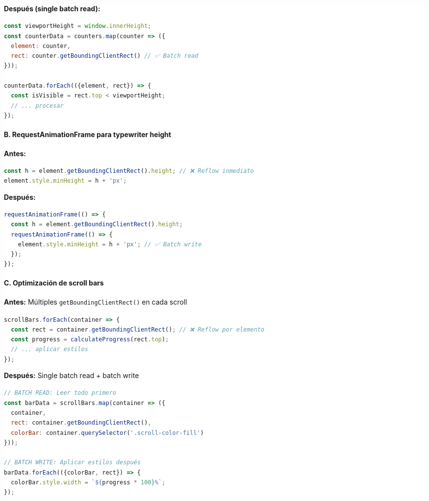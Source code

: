 **Después (single batch read):**
```javascript
const viewportHeight = window.innerHeight;
const counterData = counters.map(counter => ({
  element: counter,
  rect: counter.getBoundingClientRect() // ✅ Batch read
}));

counterData.forEach(({element, rect}) => {
  const isVisible = rect.top < viewportHeight;
  // ... procesar
});
```

#### B. RequestAnimationFrame para typewriter height
**Antes:**
```javascript
const h = element.getBoundingClientRect().height; // ❌ Reflow inmediato
element.style.minHeight = h + 'px';
```

**Después:**
```javascript
requestAnimationFrame(() => {
  const h = element.getBoundingClientRect().height;
  requestAnimationFrame(() => {
    element.style.minHeight = h + 'px'; // ✅ Batch write
  });
});
```

#### C. Optimización de scroll bars
**Antes:** Múltiples `getBoundingClientRect()` en cada scroll
```javascript
scrollBars.forEach(container => {
  const rect = container.getBoundingClientRect(); // ❌ Reflow por elemento
  const progress = calculateProgress(rect.top);
  // ... aplicar estilos
});
```

**Después:** Single batch read + batch write
```javascript
// BATCH READ: Leer todo primero
const barData = scrollBars.map(container => ({
  container,
  rect: container.getBoundingClientRect(),
  colorBar: container.querySelector('.scroll-color-fill')
}));

// BATCH WRITE: Aplicar estilos después
barData.forEach(({colorBar, rect}) => {
  colorBar.style.width = `${progress * 100}%`;
});
```
